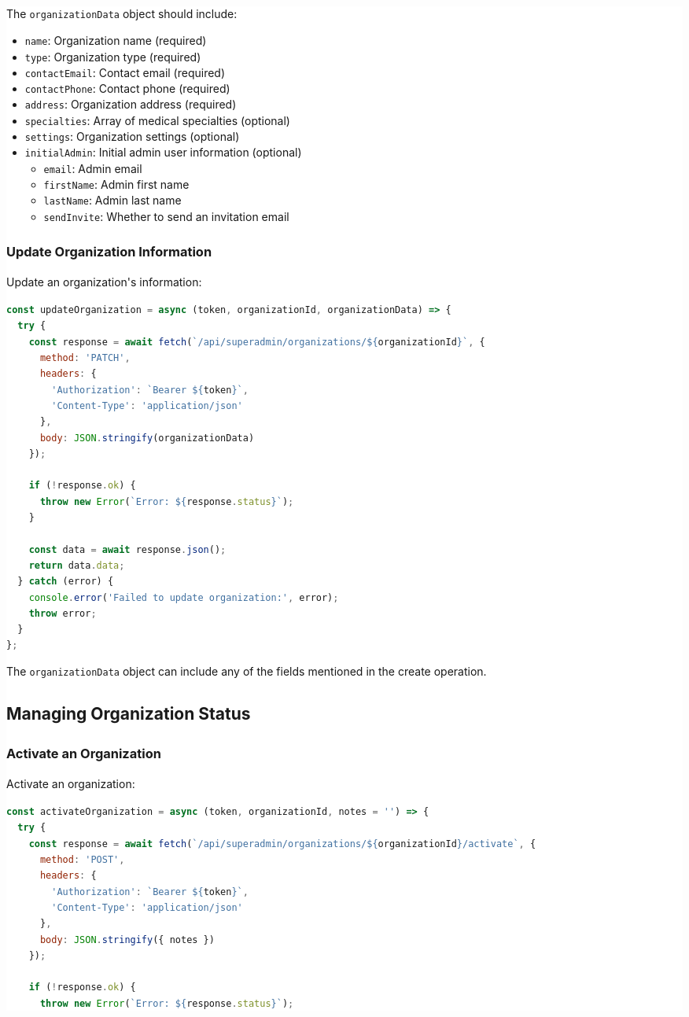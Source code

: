 The `organizationData` object should include:
- `name`: Organization name (required)
- `type`: Organization type (required)
- `contactEmail`: Contact email (required)
- `contactPhone`: Contact phone (required)
- `address`: Organization address (required)
- `specialties`: Array of medical specialties (optional)
- `settings`: Organization settings (optional)
- `initialAdmin`: Initial admin user information (optional)
  - `email`: Admin email
  - `firstName`: Admin first name
  - `lastName`: Admin last name
  - `sendInvite`: Whether to send an invitation email

### Update Organization Information

Update an organization's information:

```javascript
const updateOrganization = async (token, organizationId, organizationData) => {
  try {
    const response = await fetch(`/api/superadmin/organizations/${organizationId}`, {
      method: 'PATCH',
      headers: {
        'Authorization': `Bearer ${token}`,
        'Content-Type': 'application/json'
      },
      body: JSON.stringify(organizationData)
    });
    
    if (!response.ok) {
      throw new Error(`Error: ${response.status}`);
    }
    
    const data = await response.json();
    return data.data;
  } catch (error) {
    console.error('Failed to update organization:', error);
    throw error;
  }
};
```

The `organizationData` object can include any of the fields mentioned in the create operation.

## Managing Organization Status

### Activate an Organization

Activate an organization:

```javascript
const activateOrganization = async (token, organizationId, notes = '') => {
  try {
    const response = await fetch(`/api/superadmin/organizations/${organizationId}/activate`, {
      method: 'POST',
      headers: {
        'Authorization': `Bearer ${token}`,
        'Content-Type': 'application/json'
      },
      body: JSON.stringify({ notes })
    });
    
    if (!response.ok) {
      throw new Error(`Error: ${response.status}`);
```